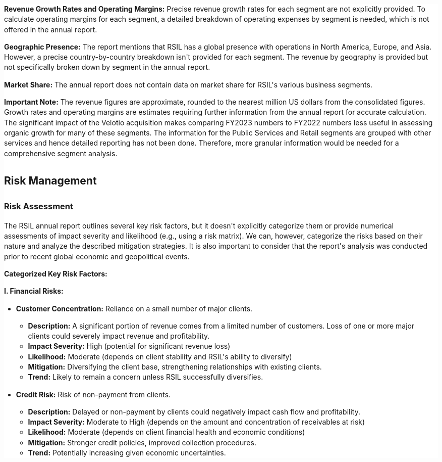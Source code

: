 
**Revenue Growth Rates and Operating Margins:**  Precise revenue growth rates for each segment are not explicitly provided.  To calculate operating margins for each segment, a detailed breakdown of operating expenses by segment is needed, which is not offered in the annual report.


**Geographic Presence:** The report mentions that RSIL has a global presence with operations in North America, Europe, and Asia.  However, a precise country-by-country breakdown isn't provided for each segment.  The revenue by geography is provided but not specifically broken down by segment in the annual report.


**Market Share:** The annual report does not contain data on market share for RSIL's various business segments.


**Important Note:** The revenue figures are approximate, rounded to the nearest million US dollars from the consolidated figures.  Growth rates and operating margins are estimates requiring further information from the annual report for accurate calculation. The significant impact of the Velotio acquisition makes comparing FY2023 numbers to FY2022 numbers less useful in assessing organic growth for many of these segments. The information for the Public Services and Retail segments are grouped with other services and hence detailed reporting has not been done. Therefore, more granular information would be needed for a comprehensive segment analysis.




## Risk Management
### Risk Assessment
The RSIL annual report outlines several key risk factors, but it doesn't explicitly categorize them or provide numerical assessments of impact severity and likelihood (e.g., using a risk matrix).  We can, however, categorize the risks based on their nature and analyze the described mitigation strategies.  It is also important to consider that the report's analysis was conducted prior to recent global economic and geopolitical events.


**Categorized Key Risk Factors:**

**I. Financial Risks:**

* **Customer Concentration:**  Reliance on a small number of major clients.
    * **Description:**  A significant portion of revenue comes from a limited number of customers. Loss of one or more major clients could severely impact revenue and profitability.
    * **Impact Severity:** High (potential for significant revenue loss)
    * **Likelihood:** Moderate (depends on client stability and RSIL's ability to diversify)
    * **Mitigation:** Diversifying the client base, strengthening relationships with existing clients.
    * **Trend:**  Likely to remain a concern unless RSIL successfully diversifies.

* **Credit Risk:** Risk of non-payment from clients.
    * **Description:**  Delayed or non-payment by clients could negatively impact cash flow and profitability.
    * **Impact Severity:** Moderate to High (depends on the amount and concentration of receivables at risk)
    * **Likelihood:** Moderate (depends on client financial health and economic conditions)
    * **Mitigation:**  Stronger credit policies, improved collection procedures.
    * **Trend:**  Potentially increasing given economic uncertainties.
